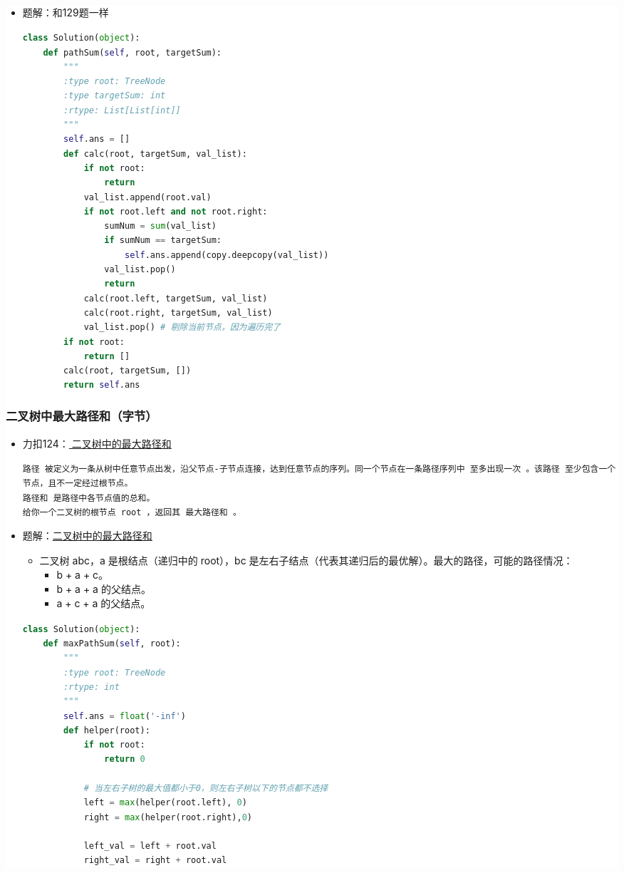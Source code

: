 + 题解：和129题一样

  ```python
  class Solution(object):
      def pathSum(self, root, targetSum):
          """
          :type root: TreeNode
          :type targetSum: int
          :rtype: List[List[int]]
          """
          self.ans = []
          def calc(root, targetSum, val_list):
              if not root:
                  return
              val_list.append(root.val)
              if not root.left and not root.right:
                  sumNum = sum(val_list)
                  if sumNum == targetSum:
                      self.ans.append(copy.deepcopy(val_list))
                  val_list.pop()
                  return
              calc(root.left, targetSum, val_list)
              calc(root.right, targetSum, val_list)
              val_list.pop() # 剔除当前节点，因为遍历完了
          if not root:
              return []
          calc(root, targetSum, [])
          return self.ans
  ```

### 二叉树中最大路径和（字节）

+ 力扣124：[ 二叉树中的最大路径和](https://leetcode-cn.com/problems/binary-tree-maximum-path-sum/)

  ```
  路径 被定义为一条从树中任意节点出发，沿父节点-子节点连接，达到任意节点的序列。同一个节点在一条路径序列中 至多出现一次 。该路径 至少包含一个 节点，且不一定经过根节点。
  路径和 是路径中各节点值的总和。
  给你一个二叉树的根节点 root ，返回其 最大路径和 。
  
  ```

+ 题解：[二叉树中的最大路径和](https://leetcode-cn.com/problems/binary-tree-maximum-path-sum/solution/er-cha-shu-zhong-de-zui-da-lu-jing-he-by-leetcode-/)

  + 二叉树 abc，a 是根结点（递归中的 root），bc 是左右子结点（代表其递归后的最优解）。最大的路径，可能的路径情况：
    + b + a + c。
    + b + a + a 的父结点。
    + a + c + a 的父结点。

  ```python
  class Solution(object):
      def maxPathSum(self, root):
          """
          :type root: TreeNode
          :rtype: int
          """
          self.ans = float('-inf')
          def helper(root):
              if not root:
                  return 0
  
              # 当左右子树的最大值都小于0，则左右子树以下的节点都不选择
              left = max(helper(root.left), 0)
              right = max(helper(root.right),0)
  
              left_val = left + root.val
              right_val = right + root.val
  ```